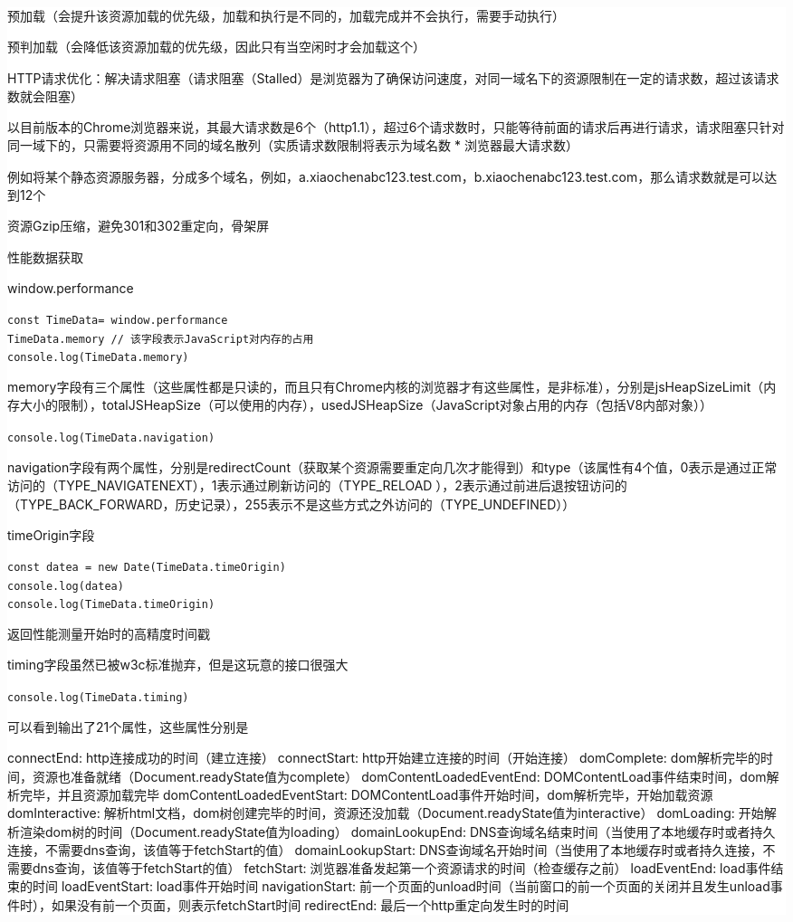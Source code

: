 <link rel="preconnect" href="https://a.xiaochenabc123.test.com">


预加载（会提升该资源加载的优先级，加载和执行是不同的，加载完成并不会执行，需要手动执行）

<link rel="preload" as="script" href="./jquery.min.js"/>
<script src="./jquery.min.js"></script>

预判加载（会降低该资源加载的优先级，因此只有当空闲时才会加载这个）

<link rel="prefetch" as="script" href="./jquery.min.js">


HTTP请求优化：解决请求阻塞（请求阻塞（Stalled）是浏览器为了确保访问速度，对同一域名下的资源限制在一定的请求数，超过该请求数就会阻塞）

以目前版本的Chrome浏览器来说，其最大请求数是6个（http1.1），超过6个请求数时，只能等待前面的请求后再进行请求，请求阻塞只针对同一域下的，只需要将资源用不同的域名散列（实质请求数限制将表示为域名数 * 浏览器最大请求数）

例如将某个静态资源服务器，分成多个域名，例如，a.xiaochenabc123.test.com，b.xiaochenabc123.test.com，那么请求数就是可以达到12个



资源Gzip压缩，避免301和302重定向，骨架屏











性能数据获取

window.performance

    const TimeData= window.performance
    TimeData.memory // 该字段表示JavaScript对内存的占用
    console.log(TimeData.memory)


memory字段有三个属性（这些属性都是只读的，而且只有Chrome内核的浏览器才有这些属性，是非标准），分别是jsHeapSizeLimit（内存大小的限制），totalJSHeapSize（可以使用的内存），usedJSHeapSize（JavaScript对象占用的内存（包括V8内部对象））

    console.log(TimeData.navigation)

navigation字段有两个属性，分别是redirectCount（获取某个资源需要重定向几次才能得到）和type（该属性有4个值，0表示是通过正常访问的（TYPE_NAVIGATENEXT），1表示通过刷新访问的（TYPE_RELOAD ），2表示通过前进后退按钮访问的（TYPE_BACK_FORWARD，历史记录），255表示不是这些方式之外访问的（TYPE_UNDEFINED））

timeOrigin字段

    const datea = new Date(TimeData.timeOrigin)
    console.log(datea)
    console.log(TimeData.timeOrigin)
返回性能测量开始时的高精度时间戳



timing字段虽然已被w3c标准抛弃，但是这玩意的接口很强大

    console.log(TimeData.timing)

可以看到输出了21个属性，这些属性分别是

connectEnd: http连接成功的时间（建立连接）
connectStart: http开始建立连接的时间（开始连接）
domComplete: dom解析完毕的时间，资源也准备就绪（Document.readyState值为complete）
domContentLoadedEventEnd: DOMContentLoad事件结束时间，dom解析完毕，并且资源加载完毕
domContentLoadedEventStart: DOMContentLoad事件开始时间，dom解析完毕，开始加载资源
domInteractive: 解析html文档，dom树创建完毕的时间，资源还没加载（Document.readyState值为interactive）
domLoading: 开始解析渲染dom树的时间（Document.readyState值为loading）
domainLookupEnd: DNS查询域名结束时间（当使用了本地缓存时或者持久连接，不需要dns查询，该值等于fetchStart的值）
domainLookupStart: DNS查询域名开始时间（当使用了本地缓存时或者持久连接，不需要dns查询，该值等于fetchStart的值）
fetchStart: 浏览器准备发起第一个资源请求的时间（检查缓存之前）
loadEventEnd: load事件结束的时间
loadEventStart: load事件开始时间
navigationStart: 前一个页面的unload时间（当前窗口的前一个页面的关闭并且发生unload事件时），如果没有前一个页面，则表示fetchStart时间
redirectEnd: 最后一个http重定向发生时的时间